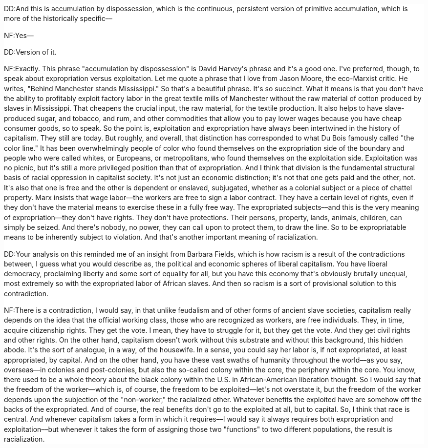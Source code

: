 
DD:And this is accumulation by dispossession, which is the continuous, persistent version of primitive accumulation, which is more of the historically specific––


NF:Yes––


DD:Version of it. 


NF:Exactly. This phrase "accumulation by dispossession" is David Harvey's phrase and it's a good one. I've preferred, though, to speak about expropriation versus exploitation. Let me quote a phrase that I love from Jason Moore, the eco-Marxist critic. He writes, "Behind Manchester stands Mississippi." So that's a beautiful phrase. It's so succinct. What it means is that you don't have the ability to profitably exploit factory labor in the great textile mills of Manchester without the raw material of cotton produced by slaves in Mississippi. That cheapens the crucial input, the raw material, for the textile production. It also helps to have slave-produced sugar, and tobacco, and rum, and other commodities that allow you to pay lower wages because you have cheap consumer goods, so to speak. So the point is, exploitation and expropriation have always been intertwined in the history of capitalism. They still are today. But roughly, and overall, that distinction has corresponded to what Du Bois famously called "the color line." It has been overwhelmingly people of color who found themselves on the expropriation side of the boundary and people who were called whites, or Europeans, or metropolitans, who found themselves on the exploitation side. Exploitation was no picnic, but it's still a more privileged position than that of expropriation. And I think that division is the fundamental structural basis of racial oppression in capitalist society. It's not just an economic distinction; it's not that one gets paid and the other, not. It's also that one is free and the other is dependent or enslaved, subjugated, whether as a colonial subject or a piece of chattel property. Marx insists that wage labor––the workers are free to sign a labor contract. They have a certain level of rights, even if they don't have the material means to exercise these in a fully free way. The expropriated subjects––and this is the very meaning of expropriation––they don't have rights. They don't have protections. Their persons, property, lands, animals, children, can simply be seized. And there's nobody, no power, they can call upon to protect them, to draw the line. So to be expropriatable means to be inherently subject to violation. And that's another important meaning of racialization. 


DD:Your analysis on this reminded me of an insight from Barbara Fields, which is how racism is a result of the contradictions between, I guess what you would describe as, the political and economic spheres of liberal capitalism. You have liberal democracy, proclaiming liberty and some sort of equality for all, but you have this economy that's obviously brutally unequal, most extremely so with the expropriated labor of African slaves. And then so racism is a sort of provisional solution to this contradiction. 


NF:There is a contradiction, I would say, in that unlike feudalism and of other forms of ancient slave societies, capitalism really depends on the idea that the official working class, those who are recognized as workers, are free individuals. They, in time, acquire citizenship rights. They get the vote. I mean, they have to struggle for it, but they get the vote. And they get civil rights and other rights. On the other hand, capitalism doesn't work without this substrate and without this background, this hidden abode. It's the sort of analogue, in a way, of the housewife. In a sense, you could say her labor is, if not expropriated, at least appropriated, by capital. And on the other hand, you have these vast swaths of humanity throughout the world––as you say, overseas––in colonies and post-colonies, but also the so-called colony within the core, the periphery within the core. You know, there used to be a whole theory about the black colony within the U.S. in African-American liberation thought. So I would say that the freedom of the worker––which is, of course, the freedom to be exploited––let's not overstate it, but the freedom of the worker depends upon the subjection of the "non-worker," the racialized other. Whatever benefits the exploited have are somehow off the backs of the expropriated. And of course, the real benefits don't go to the exploited at all, but to capital. So, I think that race is central. And whenever capitalism takes a form in which it requires––I would say it always requires both expropriation and exploitation––but whenever it takes the form of assigning those two "functions" to two different populations, the result is racialization.  
